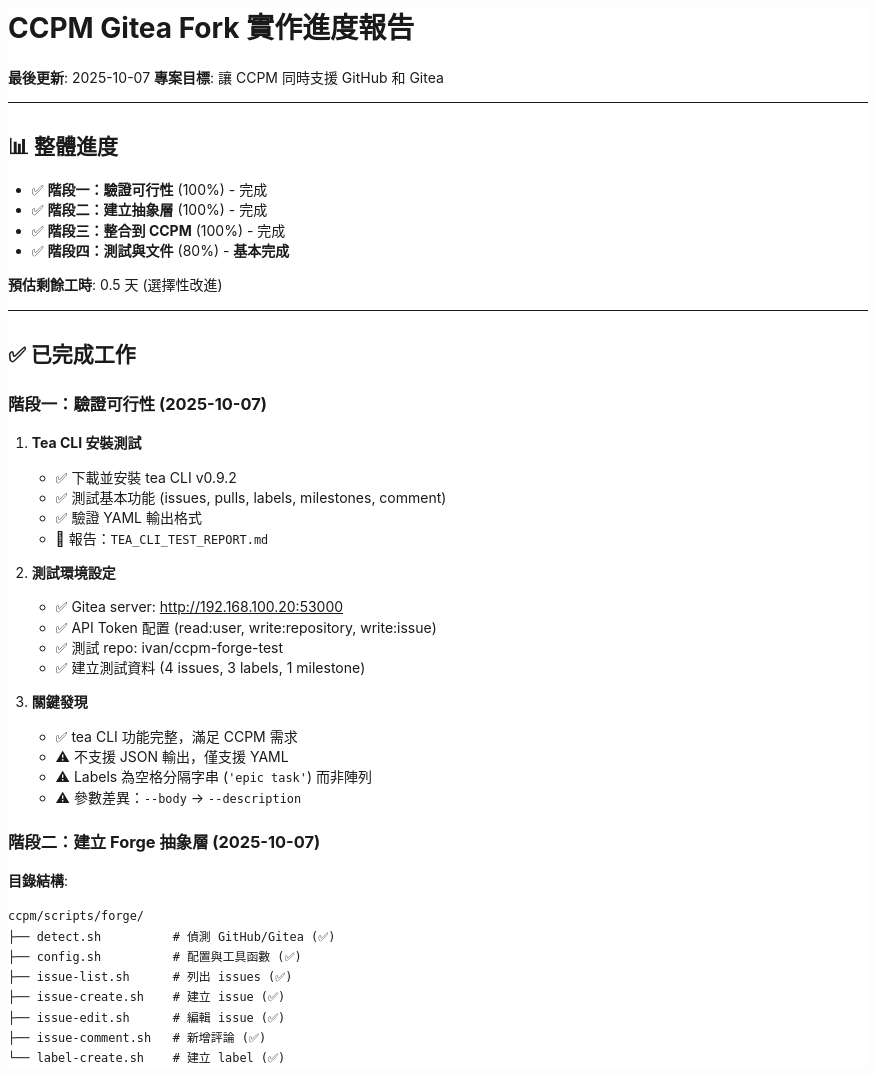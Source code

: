 # CCPM Gitea Fork 實作進度報告

**最後更新**: 2025-10-07
**專案目標**: 讓 CCPM 同時支援 GitHub 和 Gitea

---

## 📊 整體進度

- ✅ **階段一：驗證可行性** (100%) - 完成
- ✅ **階段二：建立抽象層** (100%) - 完成
- ✅ **階段三：整合到 CCPM** (100%) - 完成
- ✅ **階段四：測試與文件** (80%) - **基本完成**

**預估剩餘工時**: 0.5 天 (選擇性改進)

---

## ✅ 已完成工作

### 階段一：驗證可行性 (2025-10-07)

1. **Tea CLI 安裝測試**
   - ✅ 下載並安裝 tea CLI v0.9.2
   - ✅ 測試基本功能 (issues, pulls, labels, milestones, comment)
   - ✅ 驗證 YAML 輸出格式
   - 📄 報告：`TEA_CLI_TEST_REPORT.md`

2. **測試環境設定**
   - ✅ Gitea server: http://192.168.100.20:53000
   - ✅ API Token 配置 (read:user, write:repository, write:issue)
   - ✅ 測試 repo: ivan/ccpm-forge-test
   - ✅ 建立測試資料 (4 issues, 3 labels, 1 milestone)

3. **關鍵發現**
   - ✅ tea CLI 功能完整，滿足 CCPM 需求
   - ⚠️ 不支援 JSON 輸出，僅支援 YAML
   - ⚠️ Labels 為空格分隔字串 (`'epic task'`) 而非陣列
   - ⚠️ 參數差異：`--body` → `--description`

### 階段二：建立 Forge 抽象層 (2025-10-07)

**目錄結構**:
```
ccpm/scripts/forge/
├── detect.sh          # 偵測 GitHub/Gitea (✅)
├── config.sh          # 配置與工具函數 (✅)
├── issue-list.sh      # 列出 issues (✅)
├── issue-create.sh    # 建立 issue (✅)
├── issue-edit.sh      # 編輯 issue (✅)
├── issue-comment.sh   # 新增評論 (✅)
└── label-create.sh    # 建立 label (✅)
```
